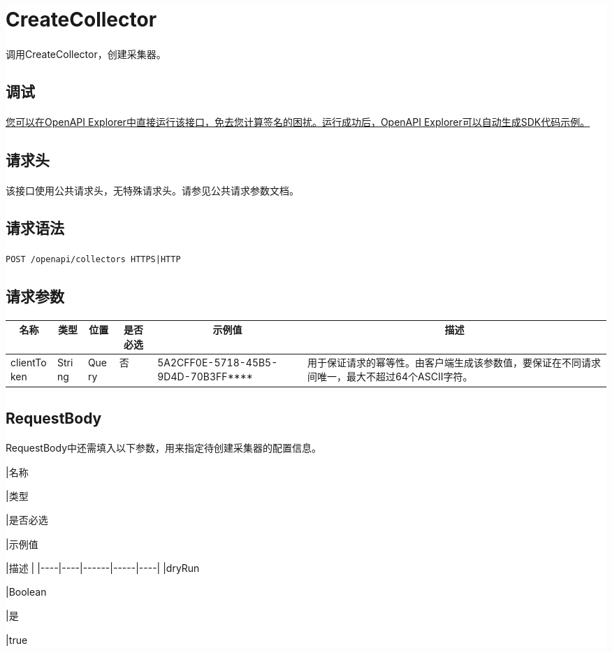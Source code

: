 # CreateCollector

调用CreateCollector，创建采集器。

## 调试

[您可以在OpenAPI Explorer中直接运行该接口，免去您计算签名的困扰。运行成功后，OpenAPI Explorer可以自动生成SDK代码示例。](https://api.aliyun.com/#product=elasticsearch&api=CreateCollector&type=ROA&version=2017-06-13)

## 请求头

该接口使用公共请求头，无特殊请求头。请参见公共请求参数文档。

## 请求语法

```
POST /openapi/collectors HTTPS|HTTP
```

## 请求参数

|名称|类型|位置|是否必选|示例值|描述|
|--|--|--|----|---|--|
|clientToken|String|Query|否|5A2CFF0E-5718-45B5-9D4D-70B3FF\*\*\*\*|用于保证请求的幂等性。由客户端生成该参数值，要保证在不同请求间唯一，最大不超过64个ASCII字符。 |

## RequestBody

RequestBody中还需填入以下参数，用来指定待创建采集器的配置信息。

|名称

|类型

|是否必选

|示例值

|描述 |
|----|----|------|-----|----|
|dryRun

|Boolean

|是

|true
